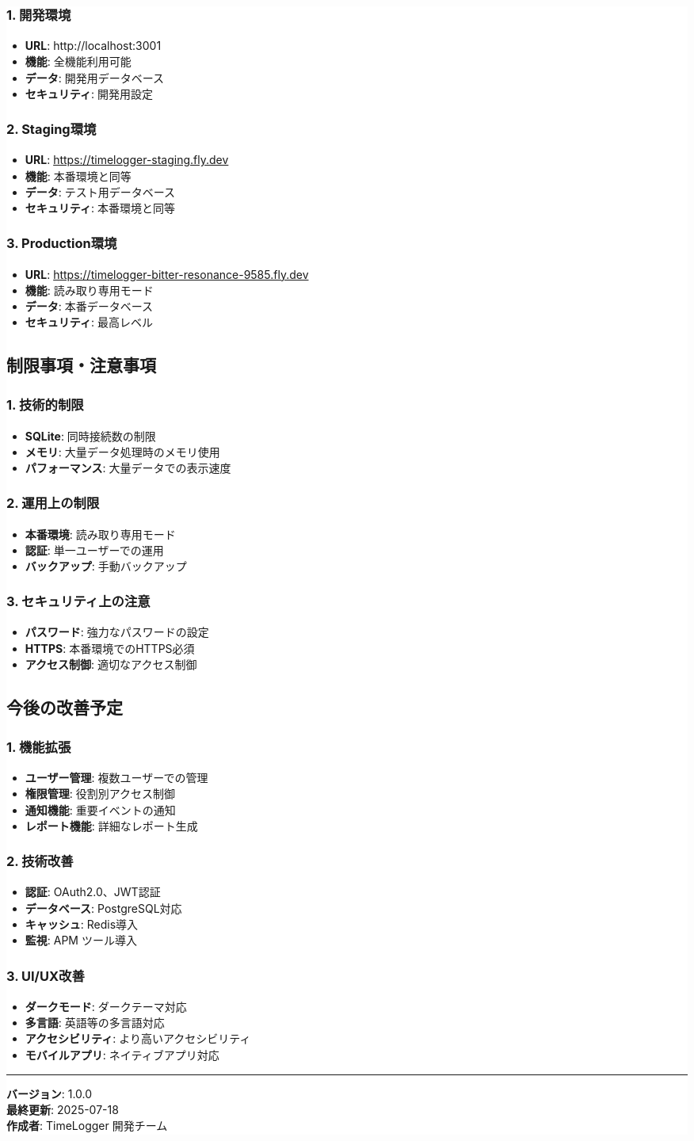 ### 1. 開発環境
- **URL**: http://localhost:3001
- **機能**: 全機能利用可能
- **データ**: 開発用データベース
- **セキュリティ**: 開発用設定

### 2. Staging環境
- **URL**: https://timelogger-staging.fly.dev
- **機能**: 本番環境と同等
- **データ**: テスト用データベース
- **セキュリティ**: 本番環境と同等

### 3. Production環境
- **URL**: https://timelogger-bitter-resonance-9585.fly.dev
- **機能**: 読み取り専用モード
- **データ**: 本番データベース
- **セキュリティ**: 最高レベル

## 制限事項・注意事項

### 1. 技術的制限
- **SQLite**: 同時接続数の制限
- **メモリ**: 大量データ処理時のメモリ使用
- **パフォーマンス**: 大量データでの表示速度

### 2. 運用上の制限
- **本番環境**: 読み取り専用モード
- **認証**: 単一ユーザーでの運用
- **バックアップ**: 手動バックアップ

### 3. セキュリティ上の注意
- **パスワード**: 強力なパスワードの設定
- **HTTPS**: 本番環境でのHTTPS必須
- **アクセス制御**: 適切なアクセス制御

## 今後の改善予定

### 1. 機能拡張
- **ユーザー管理**: 複数ユーザーでの管理
- **権限管理**: 役割別アクセス制御
- **通知機能**: 重要イベントの通知
- **レポート機能**: 詳細なレポート生成

### 2. 技術改善
- **認証**: OAuth2.0、JWT認証
- **データベース**: PostgreSQL対応
- **キャッシュ**: Redis導入
- **監視**: APM ツール導入

### 3. UI/UX改善
- **ダークモード**: ダークテーマ対応
- **多言語**: 英語等の多言語対応
- **アクセシビリティ**: より高いアクセシビリティ
- **モバイルアプリ**: ネイティブアプリ対応

---

**バージョン**: 1.0.0  
**最終更新**: 2025-07-18  
**作成者**: TimeLogger 開発チーム